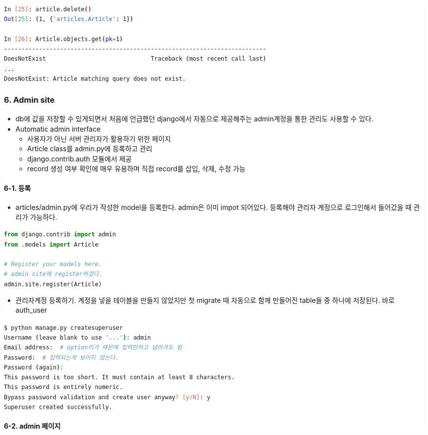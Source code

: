```bash
In [25]: article.delete()
Out[25]: (1, {'articles.Article': 1})

In [26]: Article.objects.get(pk=1)
---------------------------------------------------------------------------
DoesNotExist                              Traceback (most recent call last)     
...
DoesNotExist: Article matching query does not exist.

```



### 6. Admin site

- db에 값을 저장할 수 있게되면서 처음에 언급했던 django에서 자동으로 제공해주는 admin계정을 통한 관리도 사용할 수 있다.
- Automatic admin interface
  - 사용자가 아닌 서버 관리자가 활용하기 위한 페이지
  - Article class를 admin.py에 등록하고 관리
  - django.contrib.auth 모듈에서 제공
  - record 생성 여부 확인에 매우 유용하며 직접 record를 삽입, 삭제, 수정 가능



#### 6-1. 등록

- articles/admin.py에 우리가 작성한 model을 등록한다. admin은 이미 impot 되어있다. 등록해야 관리자 계정으로 로그인해서 들어갔을 때 관리가 가능하다.

```python
from django.contrib import admin
from .models import Article

# Register your models here.
# admin site에 register하겠다.
admin.site.register(Article)
```



- 관리자계정 등록하기. 계정을 넣을 테이블을 만들지 않았지만 첫 migrate 때 자동으로 함께 만들어진 table들 중 하나에 저장된다. 바로 auth_user

```bash
$ python manage.py createsuperuser
Username (leave blank to use '...'): admin
Email address:  # option이기 때문에 입력안하고 넘어가도 됨
Password:  # 입력되는게 보이지 않는다.
Password (again):
This password is too short. It must contain at least 8 characters.
This password is entirely numeric.
Bypass password validation and create user anyway? [y/N]: y
Superuser created successfully.
```



#### 6-2. admin 페이지

